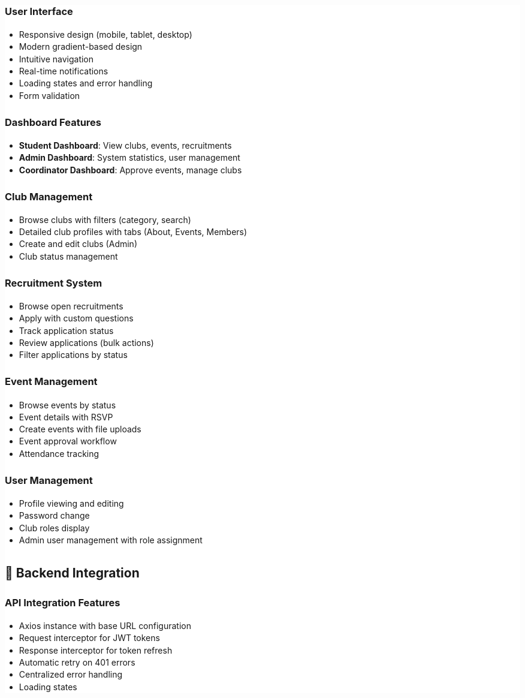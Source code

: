 ### User Interface
- Responsive design (mobile, tablet, desktop)
- Modern gradient-based design
- Intuitive navigation
- Real-time notifications
- Loading states and error handling
- Form validation

### Dashboard Features
- **Student Dashboard**: View clubs, events, recruitments
- **Admin Dashboard**: System statistics, user management
- **Coordinator Dashboard**: Approve events, manage clubs

### Club Management
- Browse clubs with filters (category, search)
- Detailed club profiles with tabs (About, Events, Members)
- Create and edit clubs (Admin)
- Club status management

### Recruitment System
- Browse open recruitments
- Apply with custom questions
- Track application status
- Review applications (bulk actions)
- Filter applications by status

### Event Management
- Browse events by status
- Event details with RSVP
- Create events with file uploads
- Event approval workflow
- Attendance tracking

### User Management
- Profile viewing and editing
- Password change
- Club roles display
- Admin user management with role assignment

## 🔗 Backend Integration

### API Integration Features
- Axios instance with base URL configuration
- Request interceptor for JWT tokens
- Response interceptor for token refresh
- Automatic retry on 401 errors
- Centralized error handling
- Loading states
